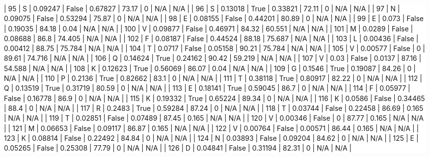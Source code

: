 |    95 | S    |         0.09247 | False     |                          0.67827 |                 73.17 |         0     | N/A            | N/A                                       |
|    96 | S    |         0.13018 | True      |                          0.33821 |                 72.11 |         0     | N/A            | N/A                                       |
|    97 | N    |         0.09075 | False     |                          0.53294 |                 75.87 |         0     | N/A            | N/A                                       |
|    98 | E    |         0.08155 | False     |                          0.44201 |                 80.89 |         0     | N/A            | N/A                                       |
|    99 | E    |         0.073   | False     |                          0.19035 |                 84.18 |         0.04  | N/A            | N/A                                       |
|   100 | V    |         0.09877 | False     |                          0.46971 |                 84.32 |        60.551 | N/A            | N/A                                       |
|   101 | M    |         0.0289  | False     |                          0.08688 |                 86.8  |        74.405 | N/A            | N/A                                       |
|   102 | F    |         0.08187 | False     |                          0.44524 |                 88.18 |        75.687 | N/A            | N/A                                       |
|   103 | L    |         0.00436 | False     |                          0.00412 |                 88.75 |        75.784 | N/A            | N/A                                       |
|   104 | T    |         0.0717  | False     |                          0.05158 |                 90.21 |        75.784 | N/A            | N/A                                       |
|   105 | V    |         0.00577 | False     |                          0       |                 89.61 |        74.716 | N/A            | N/A                                       |
|   106 | Q    |         0.14624 | True      |                          0.24162 |                 90.42 |        59.219 | N/A            | N/A                                       |
|   107 | V    |         0.03    | False     |                          0.0137  |                 87.16 |        54.588 | N/A            | N/A                                       |
|   108 | K    |         0.12623 | True      |                          0.56069 |                 86.07 |         0.04  | N/A            | N/A                                       |
|   109 | G    |         0.1546  | True      |                          0.19087 |                 84.26 |         0     | N/A            | N/A                                       |
|   110 | P    |         0.2136  | True      |                          0.82662 |                 83.1  |         0     | N/A            | N/A                                       |
|   111 | T    |         0.38118 | True      |                          0.80917 |                 82.22 |         0     | N/A            | N/A                                       |
|   112 | Q    |         0.13519 | True      |                          0.31719 |                 80.59 |         0     | N/A            | N/A                                       |
|   113 | E    |         0.18141 | True      |                          0.59045 |                 86.7  |         0     | N/A            | N/A                                       |
|   114 | F    |         0.05977 | False     |                          0.16778 |                 86.9  |         0     | N/A            | N/A                                       |
|   115 | K    |         0.19332 | True      |                          0.65224 |                 89.34 |         0     | N/A            | N/A                                       |
|   116 | K    |         0.0586  | False     |                          0.34465 |                 88.4  |         0     | N/A            | N/A                                       |
|   117 | R    |         0.2483  | True      |                          0.59284 |                 87.24 |         0     | N/A            | N/A                                       |
|   118 | T    |         0.03744 | False     |                          0.22458 |                 86.69 |         0.165 | N/A            | N/A                                       |
|   119 | T    |         0.02851 | False     |                          0.07489 |                 87.45 |         0.165 | N/A            | N/A                                       |
|   120 | V    |         0.00346 | False     |                          0       |                 87.77 |         0.165 | N/A            | N/A                                       |
|   121 | M    |         0.06653 | False     |                          0.09117 |                 86.87 |         0.165 | N/A            | N/A                                       |
|   122 | V    |         0.00764 | False     |                          0.00571 |                 86.44 |         0.165 | N/A            | N/A                                       |
|   123 | K    |         0.08814 | False     |                          0.22492 |                 84.84 |         0     | N/A            | N/A                                       |
|   124 | N    |         0.03893 | False     |                          0.09204 |                 84.62 |         0     | N/A            | N/A                                       |
|   125 | E    |         0.05265 | False     |                          0.25308 |                 77.79 |         0     | N/A            | N/A                                       |
|   126 | D    |         0.04841 | False     |                          0.31194 |                 82.31 |         0     | N/A            | N/A                                       |